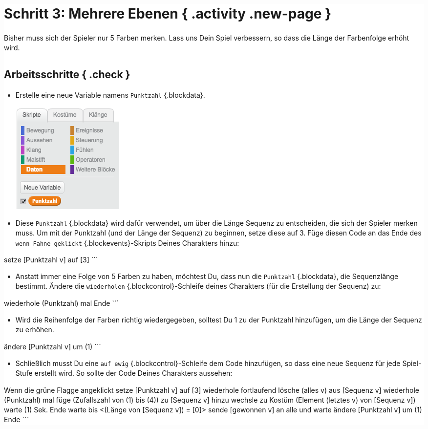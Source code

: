 # Schritt 3: Mehrere Ebenen { .activity .new-page }

Bisher muss sich der Spieler nur 5 Farben merken. Lass uns Dein Spiel verbessern, so dass die Länge der Farbenfolge erhöht wird.

## Arbeitsschritte { .check }

+ Erstelle eine neue Variable namens `Punktzahl` {.blockdata}.

	![screenshot](images/colour-score.png)

+ Diese `Punktzahl` {.blockdata} wird dafür verwendet, um über die Länge Sequenz zu entscheiden, die sich der Spieler merken muss. Um mit der Punktzahl (und der Länge der Sequenz) zu beginnen, setze diese auf 3. Füge diesen Code an das Ende des `wenn Fahne geklickt` {.blockevents}-Skripts Deines Charakters hinzu:

	```blocks
setze [Punktzahl v] auf [3]
	```

+ Anstatt immer eine Folge von 5 Farben zu haben, möchtest Du, dass nun die `Punktzahl` {.blockdata}, die Sequenzlänge bestimmt. Ändere die `wiederholen` {.blockcontrol}-Schleife deines Charakters (für die Erstellung der Sequenz) zu:

	```blocks
wiederhole (Punktzahl) mal
Ende
	```

+ Wird die Reihenfolge der Farben richtig wiedergegeben, solltest Du 1 zu der Punktzahl hinzufügen, um die Länge der Sequenz zu erhöhen.

	```blocks
ändere [Punktzahl v] um (1)
	```

+ Schließlich musst Du eine `auf ewig` {.blockcontrol}-Schleife dem Code hinzufügen, so dass eine neue Sequenz für jede Spiel-Stufe erstellt wird. So sollte der Code Deines Charakters aussehen:

	```blocks
Wenn die grüne Flagge angeklickt
setze [Punktzahl v] auf [3]
wiederhole fortlaufend
   lösche (alles v) aus [Sequenz v]
   wiederhole (Punktzahl) mal
      füge (Zufallszahl von (1) bis (4)) zu [Sequenz v] hinzu
      wechsle zu Kostüm (Element (letztes v) von [Sequenz v])
      warte (1) Sek.
   Ende
   warte bis <(Länge von [Sequenz v]) = [0]>
   sende [gewonnen v] an alle und warte
   ändere [Punktzahl v] um (1)
Ende
	```
